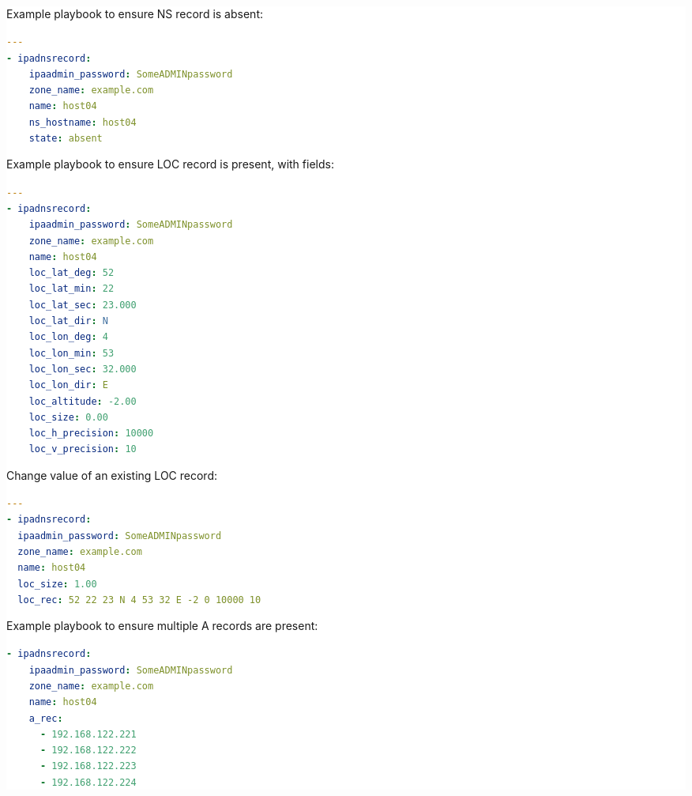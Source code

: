 Example playbook to ensure NS record is absent:

```yaml
---
- ipadnsrecord:
    ipaadmin_password: SomeADMINpassword
    zone_name: example.com
    name: host04
    ns_hostname: host04
    state: absent
```

Example playbook to ensure LOC record is present, with fields:

```yaml
---
- ipadnsrecord:
    ipaadmin_password: SomeADMINpassword
    zone_name: example.com
    name: host04
    loc_lat_deg: 52
    loc_lat_min: 22
    loc_lat_sec: 23.000
    loc_lat_dir: N
    loc_lon_deg: 4
    loc_lon_min: 53
    loc_lon_sec: 32.000
    loc_lon_dir: E
    loc_altitude: -2.00
    loc_size: 0.00
    loc_h_precision: 10000
    loc_v_precision: 10
```

Change value of an existing LOC record:

```yaml
---
- ipadnsrecord:
  ipaadmin_password: SomeADMINpassword
  zone_name: example.com
  name: host04
  loc_size: 1.00
  loc_rec: 52 22 23 N 4 53 32 E -2 0 10000 10
```

Example playbook to ensure multiple A records are present:

```yaml
- ipadnsrecord:
    ipaadmin_password: SomeADMINpassword
    zone_name: example.com
    name: host04
    a_rec:
      - 192.168.122.221
      - 192.168.122.222
      - 192.168.122.223
      - 192.168.122.224
```
